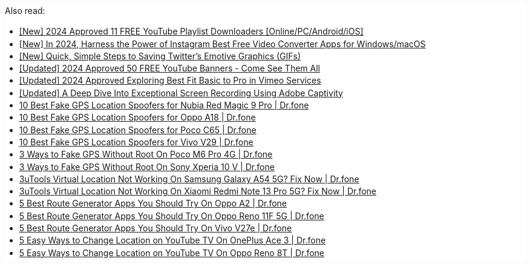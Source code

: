






<span class="atpl-alsoreadstyle">Also read:</span>
<div><ul>
<li><a href="https://youtube-webster.techidaily.com/024-approved-11-free-youtube-playlist-downloaders-onlinepcandroidios/"><u>[New] 2024 Approved  11 FREE YouTube Playlist Downloaders [Online/PC/Android/iOS]</u></a></li>
<li><a href="https://instagram-clips.techidaily.com/new-in-2024-harness-the-power-of-instagram-best-free-video-converter-apps-for-windowsmacos/"><u>[New] In 2024, Harness the Power of Instagram  Best Free Video Converter Apps for Windows/macOS</u></a></li>
<li><a href="https://twitter-videos.techidaily.com/new-quick-simple-steps-to-saving-twitters-emotive-graphics-gifs/"><u>[New] Quick, Simple Steps to Saving Twitter’s Emotive Graphics (GIFs)</u></a></li>
<li><a href="https://eaxpv-info.techidaily.com/updated-2024-approved-50-free-youtube-banners-come-see-them-all/"><u>[Updated] 2024 Approved  50 FREE YouTube Banners - Come See Them All</u></a></li>
<li><a href="https://vimeo-videos.techidaily.com/updated-2024-approved-exploring-best-fit-basic-to-pro-in-vimeo-services/"><u>[Updated] 2024 Approved  Exploring Best Fit  Basic to Pro in Vimeo Services</u></a></li>
<li><a href="https://screen-video-capture.techidaily.com/updated-a-deep-dive-into-exceptional-screen-recording-using-adobe-captivity/"><u>[Updated] A Deep Dive Into Exceptional Screen Recording Using Adobe Captivity</u></a></li>
<li><a href="https://location-fake.techidaily.com/10-best-fake-gps-location-spoofers-for-nubia-red-magic-9-pro-drfone-by-drfone-virtual-android/"><u>10 Best Fake GPS Location Spoofers for Nubia Red Magic 9 Pro | Dr.fone</u></a></li>
<li><a href="https://location-fake.techidaily.com/10-best-fake-gps-location-spoofers-for-oppo-a18-drfone-by-drfone-virtual-android/"><u>10 Best Fake GPS Location Spoofers for Oppo A18 | Dr.fone</u></a></li>
<li><a href="https://location-fake.techidaily.com/10-best-fake-gps-location-spoofers-for-poco-c65-drfone-by-drfone-virtual-android/"><u>10 Best Fake GPS Location Spoofers for Poco C65 | Dr.fone</u></a></li>
<li><a href="https://location-fake.techidaily.com/10-best-fake-gps-location-spoofers-for-vivo-v29-drfone-by-drfone-virtual-android/"><u>10 Best Fake GPS Location Spoofers for Vivo V29 | Dr.fone</u></a></li>
<li><a href="https://location-fake.techidaily.com/3-ways-to-fake-gps-without-root-on-poco-m6-pro-4g-drfone-by-drfone-virtual-android/"><u>3 Ways to Fake GPS Without Root On Poco M6 Pro 4G | Dr.fone</u></a></li>
<li><a href="https://location-fake.techidaily.com/3-ways-to-fake-gps-without-root-on-sony-xperia-10-v-drfone-by-drfone-virtual-android/"><u>3 Ways to Fake GPS Without Root On Sony Xperia 10 V | Dr.fone</u></a></li>
<li><a href="https://location-fake.techidaily.com/3utools-virtual-location-not-working-on-samsung-galaxy-a54-5g-fix-now-drfone-by-drfone-virtual-android/"><u>3uTools Virtual Location Not Working On Samsung Galaxy A54 5G? Fix Now | Dr.fone</u></a></li>
<li><a href="https://location-fake.techidaily.com/3utools-virtual-location-not-working-on-xiaomi-redmi-note-13-pro-5g-fix-now-drfone-by-drfone-virtual-android/"><u>3uTools Virtual Location Not Working On Xiaomi Redmi Note 13 Pro 5G? Fix Now | Dr.fone</u></a></li>
<li><a href="https://location-fake.techidaily.com/5-best-route-generator-apps-you-should-try-on-oppo-a2-drfone-by-drfone-virtual-android/"><u>5 Best Route Generator Apps You Should Try On Oppo A2 | Dr.fone</u></a></li>
<li><a href="https://location-fake.techidaily.com/5-best-route-generator-apps-you-should-try-on-oppo-reno-11f-5g-drfone-by-drfone-virtual-android/"><u>5 Best Route Generator Apps You Should Try On Oppo Reno 11F 5G | Dr.fone</u></a></li>
<li><a href="https://location-fake.techidaily.com/5-best-route-generator-apps-you-should-try-on-vivo-v27e-drfone-by-drfone-virtual-android/"><u>5 Best Route Generator Apps You Should Try On Vivo V27e | Dr.fone</u></a></li>
<li><a href="https://location-fake.techidaily.com/5-easy-ways-to-change-location-on-youtube-tv-on-oneplus-ace-3-drfone-by-drfone-virtual-android/"><u>5 Easy Ways to Change Location on YouTube TV On OnePlus Ace 3 | Dr.fone</u></a></li>
<li><a href="https://location-fake.techidaily.com/5-easy-ways-to-change-location-on-youtube-tv-on-oppo-reno-8t-drfone-by-drfone-virtual-android/"><u>5 Easy Ways to Change Location on YouTube TV On Oppo Reno 8T | Dr.fone</u></a></li>